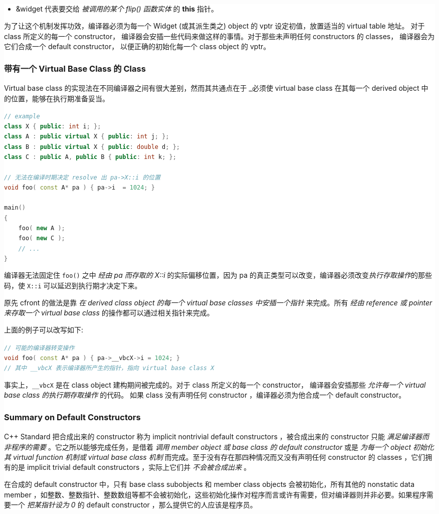 - &widget 代表要交给 _被调用的某个 flip() 函数实体_ 的 **this** 指针。

为了让这个机制发挥功效，编译器必须为每一个 Widget (或其派生类之) object 的 vptr 设定初值，放置适当的 virtual table 地址。 对于 class 所定义的每一个 constructor， 编译器会安插一些代码来做这样的事情。对于那些未声明任何 constructors 的 classes， 编译器会为它们合成一个 default constructor， 以便正确的初始化每一个 class object 的 vptr。

### 带有一个 Virtual Base Class 的 Class

Virtual base class 的实现法在不同编译器之间有很大差别，然而其共通点在于 \_必须使 virtual base class 在其每一个 derived object 中的位置，能够在执行期准备妥当。

```c++
// example
class X { public: int i; };
class A : public virtual X { public: int j; };
class B : public virtual X { public: double d; };
class C : public A, public B { public: int k; };

// 无法在编译时期决定 resolve 出 pa->X::i 的位置
void foo( const A* pa ) { pa->i  = 1024; }

main()
{
    foo( new A );
    foo( new C );
    // ...
}
```

编译器无法固定住 `foo()` 之中 _经由 pa 而存取的 X::i_ 的实际偏移位置，因为 pa 的真正类型可以改变，编译器必须改变*执行存取操作*的那些码，使 `X::i` 可以延迟到执行期才决定下来。

原先 cfront 的做法是靠 _在 derived class object 的每一个 virtual base classes 中安插一个指针_ 来完成。所有 _经由 reference 或 pointer 来存取一个 virtual base class_ 的操作都可以通过相关指针来完成。

上面的例子可以改写如下:

```c++
// 可能的编译器转变操作
void foo( const A* pa ) { pa->__vbcX->i = 1024; }
// 其中 __vbcX 表示编译器所产生的指针，指向 virtual base class X
```

事实上，`__vbcX` 是在 class object 建构期间被完成的。对于 class 所定义的每一个 constructor， 编译器会安插那些 _允许每一个 virtual base class 的执行期存取操作_ 的代码。 如果 class 没有声明任何 constructor ，编译器必须为他合成一个 default constructor。

### Summary on Default Constructors

C++ Standard 把合成出来的 constructor 称为 implicit nontrivial default constructors ，被合成出来的 constructor 只能 _满足编译器而非程序的需要_ 。它之所以能够完成任务，是借着 _调用 member object 或 base class 的 default constructor_ 或是 _为每一个 object 初始化其 virtual function 机制或 virtual base class 机制_ 而完成。至于没有存在那四种情况而又没有声明任何 constructor 的 classes ，它们拥有的是 implicit trivial default constructors ，实际上它们并 _不会被合成出来_ 。

在合成的 default constructor 中，只有 base class subobjects 和 member class objects 会被初始化，所有其他的 nonstatic data member ，如整数、整数指针、整数数组等都不会被初始化，这些初始化操作对程序而言或许有需要，但对编译器则并非必要。如果程序需要一个 _把某指针设为 0_ 的 default constructor ，那么提供它的人应该是程序员。
